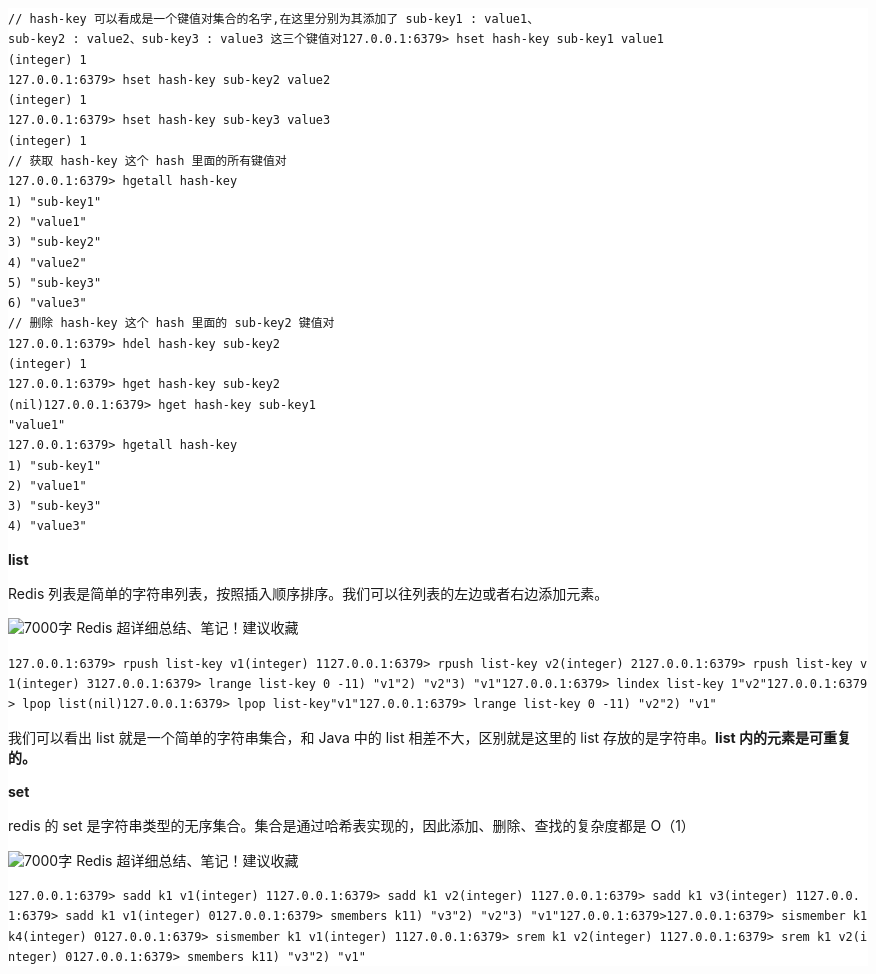 ```
// hash-key 可以看成是一个键值对集合的名字,在这里分别为其添加了 sub-key1 : value1、
sub-key2 : value2、sub-key3 : value3 这三个键值对127.0.0.1:6379> hset hash-key sub-key1 value1
(integer) 1
127.0.0.1:6379> hset hash-key sub-key2 value2
(integer) 1
127.0.0.1:6379> hset hash-key sub-key3 value3
(integer) 1
// 获取 hash-key 这个 hash 里面的所有键值对
127.0.0.1:6379> hgetall hash-key
1) "sub-key1"
2) "value1"
3) "sub-key2"
4) "value2"
5) "sub-key3"
6) "value3"
// 删除 hash-key 这个 hash 里面的 sub-key2 键值对
127.0.0.1:6379> hdel hash-key sub-key2
(integer) 1
127.0.0.1:6379> hget hash-key sub-key2
(nil)127.0.0.1:6379> hget hash-key sub-key1
"value1"
127.0.0.1:6379> hgetall hash-key
1) "sub-key1"
2) "value1"
3) "sub-key3"
4) "value3"
```

**list**

Redis 列表是简单的字符串列表，按照插入顺序排序。我们可以往列表的左边或者右边添加元素。

![7000字 Redis 超详细总结、笔记！建议收藏](https://segmentfault.com/img/remote/1460000024515549)

```
127.0.0.1:6379> rpush list-key v1(integer) 1127.0.0.1:6379> rpush list-key v2(integer) 2127.0.0.1:6379> rpush list-key v1(integer) 3127.0.0.1:6379> lrange list-key 0 -11) "v1"2) "v2"3) "v1"127.0.0.1:6379> lindex list-key 1"v2"127.0.0.1:6379> lpop list(nil)127.0.0.1:6379> lpop list-key"v1"127.0.0.1:6379> lrange list-key 0 -11) "v2"2) "v1"
```

我们可以看出 list 就是一个简单的字符串集合，和 Java 中的 list 相差不大，区别就是这里的 list 存放的是字符串。**list 内的元素是可重复的。**

**set**

redis 的 set 是字符串类型的无序集合。集合是通过哈希表实现的，因此添加、删除、查找的复杂度都是 O（1）

![7000字 Redis 超详细总结、笔记！建议收藏](https://segmentfault.com/img/remote/1460000024515550)

```
127.0.0.1:6379> sadd k1 v1(integer) 1127.0.0.1:6379> sadd k1 v2(integer) 1127.0.0.1:6379> sadd k1 v3(integer) 1127.0.0.1:6379> sadd k1 v1(integer) 0127.0.0.1:6379> smembers k11) "v3"2) "v2"3) "v1"127.0.0.1:6379>127.0.0.1:6379> sismember k1 k4(integer) 0127.0.0.1:6379> sismember k1 v1(integer) 1127.0.0.1:6379> srem k1 v2(integer) 1127.0.0.1:6379> srem k1 v2(integer) 0127.0.0.1:6379> smembers k11) "v3"2) "v1"
```
